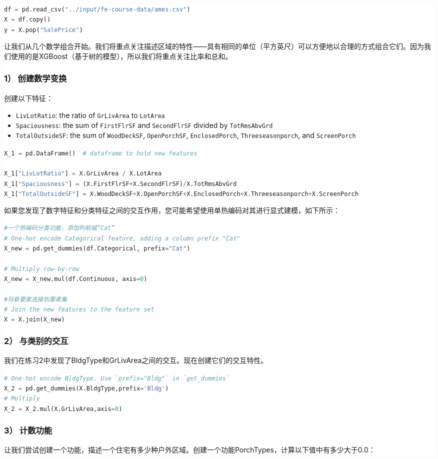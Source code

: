 ```python
df = pd.read_csv("../input/fe-course-data/ames.csv")
X = df.copy()
y = X.pop("SalePrice")
```

让我们从几个数学组合开始。我们将重点关注描述区域的特性——具有相同的单位（平方英尺）可以方便地以合理的方式组合它们。因为我们使用的是XGBoost（基于树的模型），所以我们将重点关注比率和总和。

### 1） 创建数学变换

创建以下特征：

- `LivLotRatio`: the ratio of `GrLivArea` to `LotArea`
- `Spaciousness`: the sum of `FirstFlrSF` and `SecondFlrSF` divided by `TotRmsAbvGrd`
- `TotalOutsideSF`: the sum of `WoodDeckSF`, `OpenPorchSF`, `EnclosedPorch`, `Threeseasonporch`, and `ScreenPorch`

```python
X_1 = pd.DataFrame()  # dataframe to hold new features

X_1["LivLotRatio"] = X.GrLivArea / X.LotArea
X_1["Spaciousness"] = (X.FirstFlrSF+X.SecondFlrSF)/X.TotRmsAbvGrd 
X_1["TotalOutsideSF"] = X.WoodDeckSF+X.OpenPorchSF+X.EnclosedPorch+X.Threeseasonporch+X.ScreenPorch

```

如果您发现了数字特征和分类特征之间的交互作用，您可能希望使用单热编码对其进行显式建模，如下所示：

```python
#一个热编码分类功能，添加列前缀“Cat”
# One-hot encode Categorical feature, adding a column prefix "Cat"
X_new = pd.get_dummies(df.Categorical, prefix="Cat")

# Multiply row-by-row
X_new = X_new.mul(df.Continuous, axis=0)

#将新要素连接到要素集
# Join the new features to the feature set
X = X.join(X_new)
```

### 2） 与类别的交互 

我们在练习2中发现了BldgType和GrLivArea之间的交互。现在创建它们的交互特性。

```python
# One-hot encode BldgType. Use `prefix="Bldg"` in `get_dummies`
X_2 = pd.get_dummies(X.BldgType,prefix='Bldg') 
# Multiply
X_2 = X_2.mul(X.GrLivArea,axis=0)
```



### 3） 计数功能 

让我们尝试创建一个功能，描述一个住宅有多少种户外区域。创建一个功能PorchTypes，计算以下值中有多少大于0.0：
